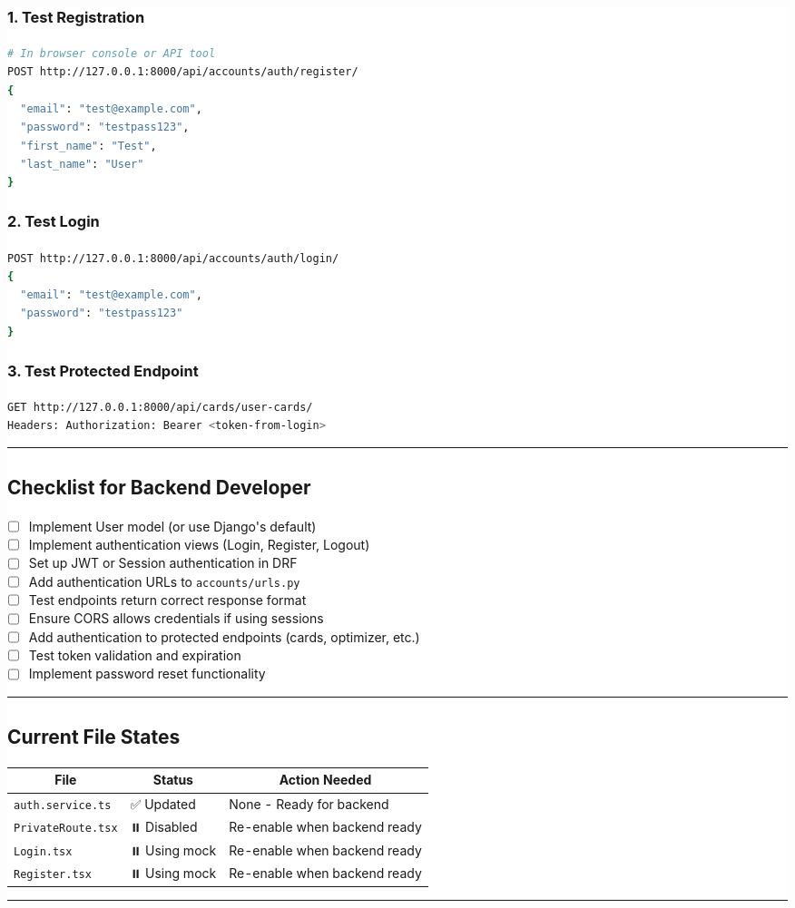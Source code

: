 ### 1. Test Registration
```bash
# In browser console or API tool
POST http://127.0.0.1:8000/api/accounts/auth/register/
{
  "email": "test@example.com",
  "password": "testpass123",
  "first_name": "Test",
  "last_name": "User"
}
```

### 2. Test Login
```bash
POST http://127.0.0.1:8000/api/accounts/auth/login/
{
  "email": "test@example.com",
  "password": "testpass123"
}
```

### 3. Test Protected Endpoint
```bash
GET http://127.0.0.1:8000/api/cards/user-cards/
Headers: Authorization: Bearer <token-from-login>
```

---

## Checklist for Backend Developer

- [ ] Implement User model (or use Django's default)
- [ ] Implement authentication views (Login, Register, Logout)
- [ ] Set up JWT or Session authentication in DRF
- [ ] Add authentication URLs to `accounts/urls.py`
- [ ] Test endpoints return correct response format
- [ ] Ensure CORS allows credentials if using sessions
- [ ] Add authentication to protected endpoints (cards, optimizer, etc.)
- [ ] Test token validation and expiration
- [ ] Implement password reset functionality

---

## Current File States

| File | Status | Action Needed |
|------|--------|---------------|
| `auth.service.ts` | ✅ Updated | None - Ready for backend |
| `PrivateRoute.tsx` | ⏸️ Disabled | Re-enable when backend ready |
| `Login.tsx` | ⏸️ Using mock | Re-enable when backend ready |
| `Register.tsx` | ⏸️ Using mock | Re-enable when backend ready |

---